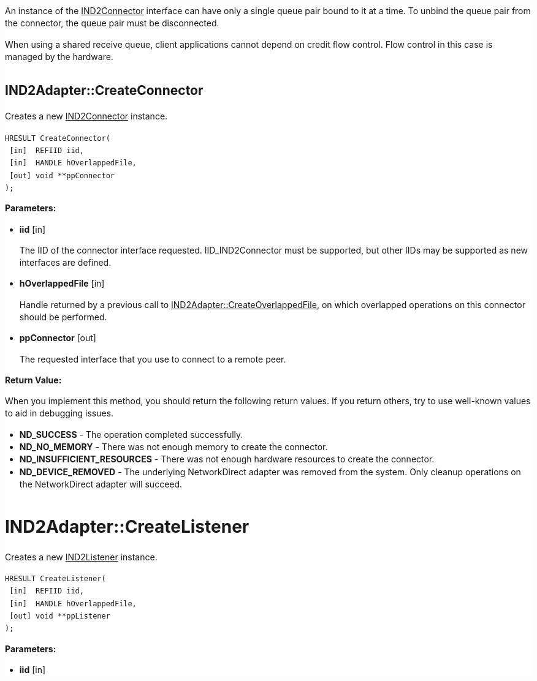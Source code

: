 An instance of the [IND2Connector](./IND2Connector.md) interface can have only a single queue pair bound to it at a time. To unbind the queue pair from the connector, the queue pair must be disconnected.

When using a shared receive queue, client applications cannot depend on credit flow control. Flow control in this case is managed by the hardware.


## IND2Adapter::CreateConnector
Creates a new [IND2Connector](./IND2Connector.md) instance.
```
HRESULT CreateConnector(
 [in]  REFIID iid, 
 [in]  HANDLE hOverlappedFile,
 [out] void **ppConnector
);
```

__Parameters:__
- __iid__ [in]

  The IID of the connector interface requested. IID_IND2Connector must be supported, but other IIDs may be supported as new interfaces are defined.

- __hOverlappedFile__ [in]

  Handle returned by a previous call to [IND2Adapter::CreateOverlappedFile](#ind2adaptercreateoverlappedfile), on which overlapped operations on this connector should be performed.

- __ppConnector__ [out] 

  The requested interface that you use to connect to a remote peer.

__Return Value:__

When you implement this method, you should return the following return values. If you return others, try to use well-known values to aid in debugging issues.

- __ND_SUCCESS__ - The operation completed successfully.
- __ND_NO_MEMORY__ - There was not enough memory to create the connector.
- __ND_INSUFFICIENT_RESOURCES__ - There was not enough hardware resources to create the connector.
- __ND_DEVICE_REMOVED__ - The underlying NetworkDirect adapter was removed from the system. Only cleanup operations on the NetworkDirect adapter will succeed.

# IND2Adapter::CreateListener
Creates a new [IND2Listener](./IND2Listener.md) instance.
```
HRESULT CreateListener(
 [in]  REFIID iid, 
 [in]  HANDLE hOverlappedFile,
 [out] void **ppListener
);
```

__Parameters:__
- __iid__ [in]
